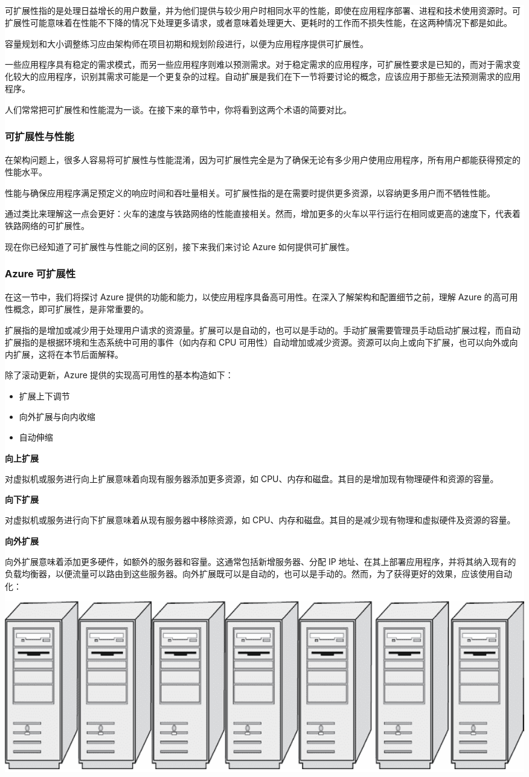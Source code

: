 可扩展性指的是处理日益增长的用户数量，并为他们提供与较少用户时相同水平的性能，即使在应用程序部署、进程和技术使用资源时。可扩展性可能意味着在性能不下降的情况下处理更多请求，或者意味着处理更大、更耗时的工作而不损失性能，在这两种情况下都是如此。

容量规划和大小调整练习应由架构师在项目初期和规划阶段进行，以便为应用程序提供可扩展性。

一些应用程序具有稳定的需求模式，而另一些应用程序则难以预测需求。对于稳定需求的应用程序，可扩展性要求是已知的，而对于需求变化较大的应用程序，识别其需求可能是一个更复杂的过程。自动扩展是我们在下一节将要讨论的概念，应该应用于那些无法预测需求的应用程序。

人们常常把可扩展性和性能混为一谈。在接下来的章节中，你将看到这两个术语的简要对比。

### 可扩展性与性能

在架构问题上，很多人容易将可扩展性与性能混淆，因为可扩展性完全是为了确保无论有多少用户使用应用程序，所有用户都能获得预定的性能水平。

性能与确保应用程序满足预定义的响应时间和吞吐量相关。可扩展性指的是在需要时提供更多资源，以容纳更多用户而不牺牲性能。

通过类比来理解这一点会更好：火车的速度与铁路网络的性能直接相关。然而，增加更多的火车以平行运行在相同或更高的速度下，代表着铁路网络的可扩展性。

现在你已经知道了可扩展性与性能之间的区别，接下来我们来讨论 Azure 如何提供可扩展性。

### Azure 可扩展性

在这一节中，我们将探讨 Azure 提供的功能和能力，以使应用程序具备高可用性。在深入了解架构和配置细节之前，理解 Azure 的高可用性概念，即可扩展性，是非常重要的。

扩展指的是增加或减少用于处理用户请求的资源量。扩展可以是自动的，也可以是手动的。手动扩展需要管理员手动启动扩展过程，而自动扩展指的是根据环境和生态系统中可用的事件（如内存和 CPU 可用性）自动增加或减少资源。资源可以向上或向下扩展，也可以向外或向内扩展，这将在本节后面解释。

除了滚动更新，Azure 提供的实现高可用性的基本构造如下：

+   扩展上下调节

+   向外扩展与向内收缩

+   自动伸缩

**向上扩展**

对虚拟机或服务进行向上扩展意味着向现有服务器添加更多资源，如 CPU、内存和磁盘。其目的是增加现有物理硬件和资源的容量。

**向下扩展**

对虚拟机或服务进行向下扩展意味着从现有服务器中移除资源，如 CPU、内存和磁盘。其目的是减少现有物理和虚拟硬件及资源的容量。

**向外扩展**

向外扩展意味着添加更多硬件，如额外的服务器和容量。这通常包括新增服务器、分配 IP 地址、在其上部署应用程序，并将其纳入现有的负载均衡器，以便流量可以路由到这些服务器。向外扩展既可以是自动的，也可以是手动的。然而，为了获得更好的效果，应该使用自动化：

![向外扩展](img/B15432_02_08.jpg)
